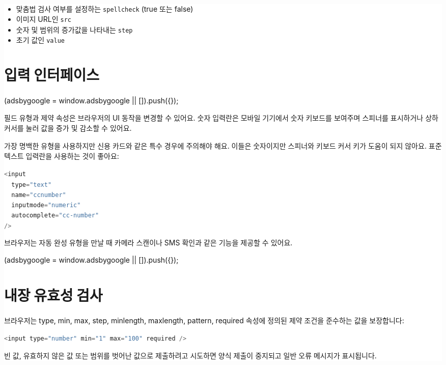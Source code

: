 - 맞춤법 검사 여부를 설정하는 `spellcheck` (true 또는 false)
- 이미지 URL인 `src`
- 숫자 및 범위의 증가값을 나타내는 `step`
- 초기 값인 `value`

# 입력 인터페이스


<ins class="adsbygoogle"
  style="display:block"
  data-ad-client="ca-pub-4877378276818686"
  data-ad-slot="9743150776"
  data-ad-format="auto"
  data-full-width-responsive="true"></ins>
<component is="script">
(adsbygoogle = window.adsbygoogle || []).push({});
</component>

필드 유형과 제약 속성은 브라우저의 UI 동작을 변경할 수 있어요. 숫자 입력란은 모바일 기기에서 숫자 키보드를 보여주며 스피너를 표시하거나 상하 커서를 눌러 값을 증가 및 감소할 수 있어요.

가장 명백한 유형을 사용하지만 신용 카드와 같은 특수 경우에 주의해야 해요. 이들은 숫자이지만 스피너와 키보드 커서 키가 도움이 되지 않아요. 표준 텍스트 입력란을 사용하는 것이 좋아요:

```js
<input
  type="text"
  name="ccnumber"
  inputmode="numeric"
  autocomplete="cc-number"
/>
```

브라우저는 자동 완성 유형을 만날 때 카메라 스캔이나 SMS 확인과 같은 기능을 제공할 수 있어요.


<ins class="adsbygoogle"
  style="display:block"
  data-ad-client="ca-pub-4877378276818686"
  data-ad-slot="9743150776"
  data-ad-format="auto"
  data-full-width-responsive="true"></ins>
<component is="script">
(adsbygoogle = window.adsbygoogle || []).push({});
</component>

# 내장 유효성 검사

브라우저는 type, min, max, step, minlength, maxlength, pattern, required 속성에 정의된 제약 조건을 준수하는 값을 보장합니다:

```js
<input type="number" min="1" max="100" required />
```

빈 값, 유효하지 않은 값 또는 범위를 벗어난 값으로 제출하려고 시도하면 양식 제출이 중지되고 일반 오류 메시지가 표시됩니다.
